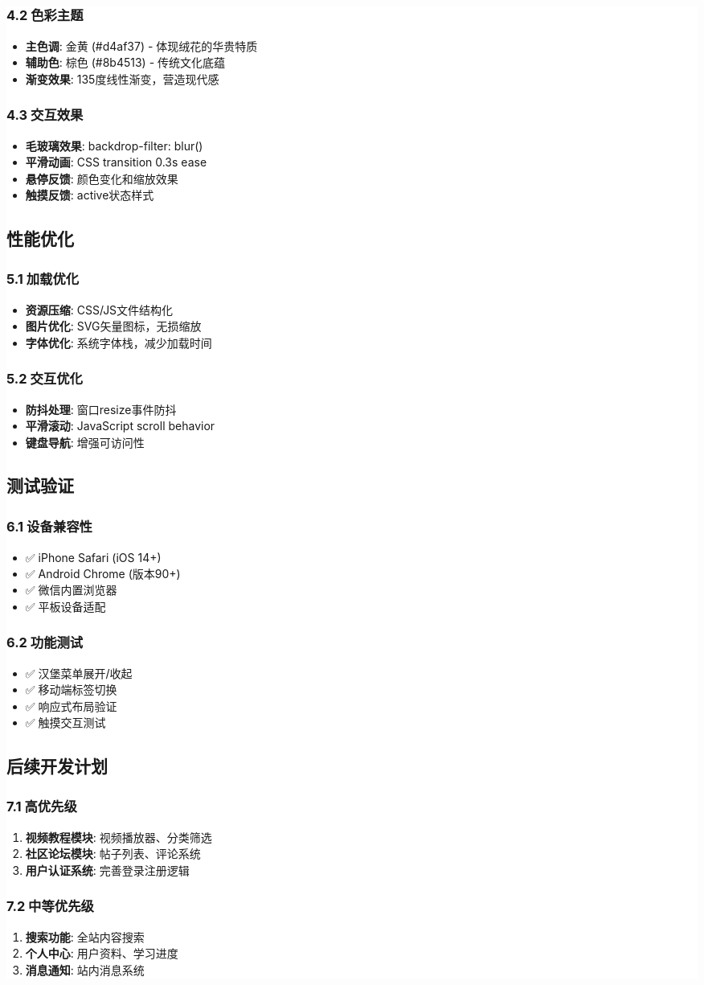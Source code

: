 ### 4.2 色彩主题
- **主色调**: 金黄 (#d4af37) - 体现绒花的华贵特质
- **辅助色**: 棕色 (#8b4513) - 传统文化底蕴
- **渐变效果**: 135度线性渐变，营造现代感

### 4.3 交互效果
- **毛玻璃效果**: backdrop-filter: blur() 
- **平滑动画**: CSS transition 0.3s ease
- **悬停反馈**: 颜色变化和缩放效果
- **触摸反馈**: active状态样式

## 性能优化

### 5.1 加载优化
- **资源压缩**: CSS/JS文件结构化
- **图片优化**: SVG矢量图标，无损缩放
- **字体优化**: 系统字体栈，减少加载时间

### 5.2 交互优化
- **防抖处理**: 窗口resize事件防抖
- **平滑滚动**: JavaScript scroll behavior
- **键盘导航**: 增强可访问性

## 测试验证

### 6.1 设备兼容性
- ✅ iPhone Safari (iOS 14+)
- ✅ Android Chrome (版本90+)
- ✅ 微信内置浏览器
- ✅ 平板设备适配

### 6.2 功能测试
- ✅ 汉堡菜单展开/收起
- ✅ 移动端标签切换
- ✅ 响应式布局验证
- ✅ 触摸交互测试

## 后续开发计划

### 7.1 高优先级
1. **视频教程模块**: 视频播放器、分类筛选
2. **社区论坛模块**: 帖子列表、评论系统
3. **用户认证系统**: 完善登录注册逻辑

### 7.2 中等优先级
1. **搜索功能**: 全站内容搜索
2. **个人中心**: 用户资料、学习进度
3. **消息通知**: 站内消息系统
